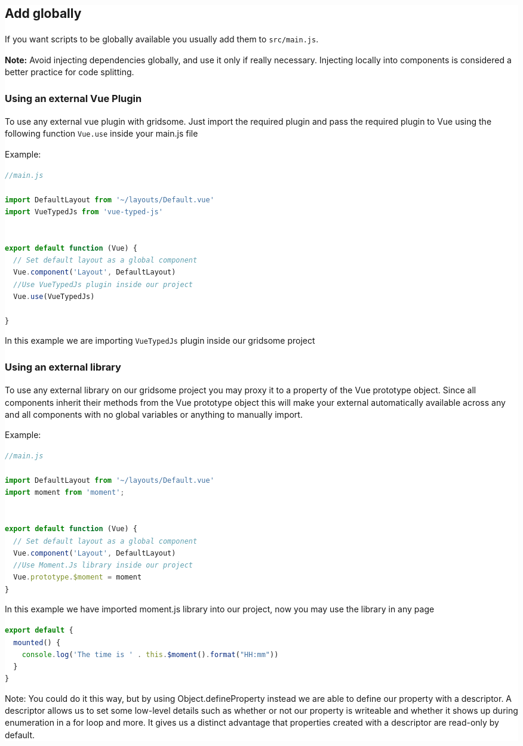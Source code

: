 ```html
```

## Add globally
If you want scripts to be globally available you usually add them to `src/main.js`.

**Note:** Avoid injecting dependencies globally, and use it only if really necessary. Injecting locally into components is considered a better practice for code splitting.

### Using an external Vue Plugin 
To use any external vue plugin with gridsome. Just import the required plugin and pass the required plugin to Vue using the following function `Vue.use` inside your main.js file

Example:
```javascript
//main.js 

import DefaultLayout from '~/layouts/Default.vue'
import VueTypedJs from 'vue-typed-js'


export default function (Vue) {
  // Set default layout as a global component
  Vue.component('Layout', DefaultLayout)
  //Use VueTypedJs plugin inside our project
  Vue.use(VueTypedJs)

}
```
In this example we are importing `VueTypedJs` plugin inside our gridsome project

### Using an external library 
To use any external library on our gridsome project you may  proxy it to a property of the Vue prototype object. Since all components inherit their methods from the Vue prototype object this will make your external automatically available across any and all components with no global variables or anything to manually import.

Example:
```javascript
//main.js

import DefaultLayout from '~/layouts/Default.vue'
import moment from 'moment';


export default function (Vue) {
  // Set default layout as a global component
  Vue.component('Layout', DefaultLayout)
  //Use Moment.Js library inside our project
  Vue.prototype.$moment = moment
}
```
In this example we have imported moment.js library into our project, now you may use the library in any page 
```javascript
export default {
  mounted() {
    console.log('The time is ' . this.$moment().format("HH:mm"))
  }
}
```
Note: You could do it this way, but by using Object.defineProperty instead we are able to define our property with a descriptor. A descriptor allows us to set some low-level details such as whether or not our property is writeable and whether it shows up during enumeration in a for loop and more. It gives us a distinct advantage that properties created with a descriptor are read-only by default.
